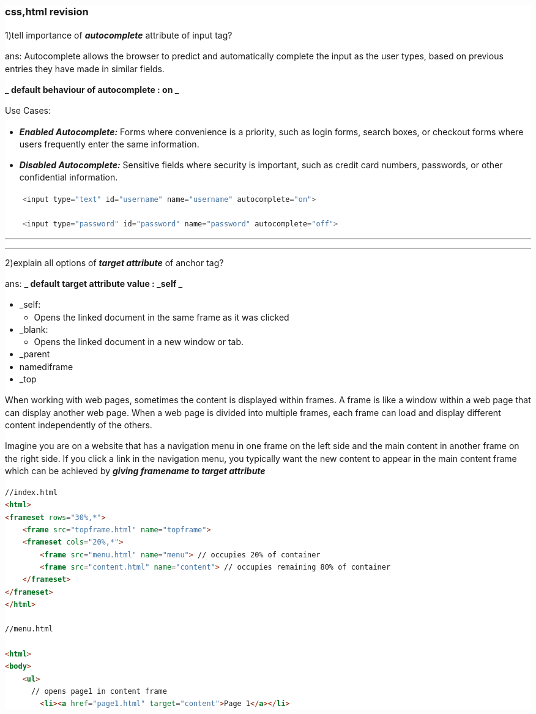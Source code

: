 ### css,html revision

1)tell importance of **_autocomplete_** attribute of input tag?

ans: Autocomplete allows the browser to predict and automatically complete the input as the user types, based on previous entries they have made in similar fields.

**_ default behaviour of autocomplete : on _**

Use Cases:

- **_Enabled Autocomplete:_**
  Forms where convenience is a priority, such as login forms, search boxes, or checkout forms where users frequently enter the same information.

- **_Disabled Autocomplete:_**
  Sensitive fields where security is important, such as credit card numbers, passwords, or other confidential information.

```javascript
    <input type="text" id="username" name="username" autocomplete="on">

    <input type="password" id="password" name="password" autocomplete="off">
```

---

---

2)explain all options of **_target attribute_** of anchor tag?

ans:
**_ default target attribute value : \_self _**

- \_self:
  - Opens the linked document in the same frame as it was clicked
- \_blank:
  - Opens the linked document in a new window or tab.
- \_parent
- namediframe
- \_top

When working with web pages, sometimes the content is displayed within frames. A frame is like a window within a web page that can display another web page. When a web page is divided into multiple frames, each frame can load and display different content independently of the others.

Imagine you are on a website that has a navigation menu in one frame on the left side and the main content in another frame on the right side. If you click a link in the navigation menu, you typically want the new content to appear in the main content frame which can be achieved by **_giving framename to target attribute_**

```html
//index.html
<html>
<frameset rows="30%,*">
    <frame src="topframe.html" name="topframe">
    <frameset cols="20%,*">
        <frame src="menu.html" name="menu"> // occupies 20% of container
        <frame src="content.html" name="content"> // occupies remaining 80% of container
    </frameset>
</frameset>
</html>

//menu.html

<html>
<body>
    <ul>
      // opens page1 in content frame
        <li><a href="page1.html" target="content">Page 1</a></li>
```